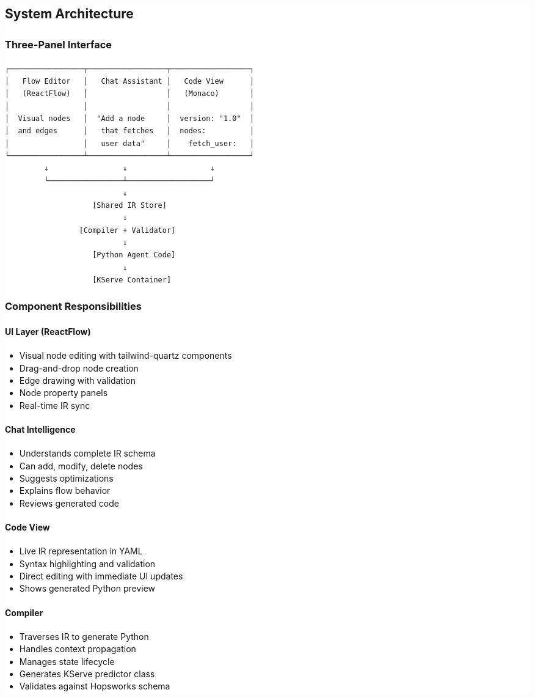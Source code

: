 ## System Architecture

### Three-Panel Interface

```
┌─────────────────┬──────────────────┬──────────────────┐
│   Flow Editor   │   Chat Assistant │   Code View      │
│   (ReactFlow)   │                  │   (Monaco)       │
│                 │                  │                  │
│  Visual nodes   │  "Add a node     │  version: "1.0"  │
│  and edges      │   that fetches   │  nodes:          │
│                 │   user data"     │    fetch_user:   │
└─────────────────┴──────────────────┴──────────────────┘
         ↓                 ↓                   ↓
         └─────────────────┴───────────────────┘
                           ↓
                    [Shared IR Store]
                           ↓
                 [Compiler + Validator]
                           ↓
                    [Python Agent Code]
                           ↓
                    [KServe Container]
```

### Component Responsibilities

#### UI Layer (ReactFlow)
- Visual node editing with tailwind-quartz components
- Drag-and-drop node creation
- Edge drawing with validation
- Node property panels
- Real-time IR sync

#### Chat Intelligence
- Understands complete IR schema
- Can add, modify, delete nodes
- Suggests optimizations
- Explains flow behavior
- Reviews generated code

#### Code View
- Live IR representation in YAML
- Syntax highlighting and validation
- Direct editing with immediate UI updates
- Shows generated Python preview

#### Compiler
- Traverses IR to generate Python
- Handles context propagation
- Manages state lifecycle
- Generates KServe predictor class
- Validates against Hopsworks schema
